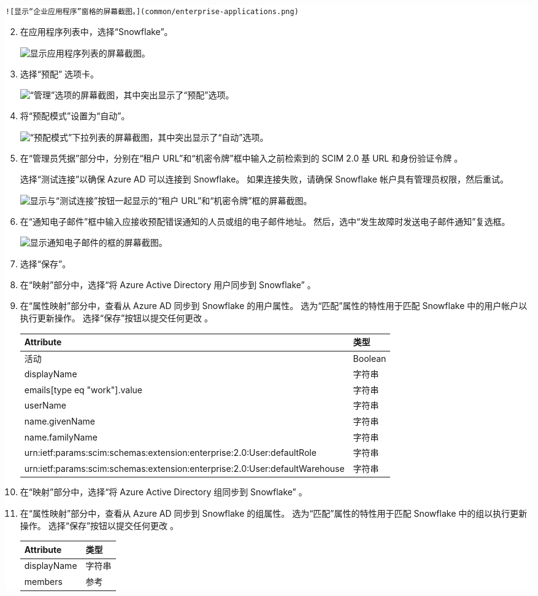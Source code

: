     ![显示“企业应用程序”窗格的屏幕截图。](common/enterprise-applications.png)

2. 在应用程序列表中，选择“Snowflake”。

    ![显示应用程序列表的屏幕截图。](common/all-applications.png)

3. 选择“预配”  选项卡。

    ![“管理”选项的屏幕截图，其中突出显示了“预配”选项。](common/provisioning.png)

4. 将“预配模式”设置为“自动”。

    ![“预配模式”下拉列表的屏幕截图，其中突出显示了“自动”选项。](common/provisioning-automatic.png)

5. 在“管理员凭据”部分中，分别在“租户 URL”和“机密令牌”框中输入之前检索到的 SCIM 2.0 基 URL 和身份验证令牌  。 

   选择“测试连接”以确保 Azure AD 可以连接到 Snowflake。 如果连接失败，请确保 Snowflake 帐户具有管理员权限，然后重试。

    ![显示与“测试连接”按钮一起显示的“租户 URL”和“机密令牌”框的屏幕截图。](common/provisioning-testconnection-tenanturltoken.png)

6. 在“通知电子邮件”框中输入应接收预配错误通知的人员或组的电子邮件地址。 然后，选中“发生故障时发送电子邮件通知”复选框。

    ![显示通知电子邮件的框的屏幕截图。](common/provisioning-notification-email.png)

7. 选择“保存”。

8. 在“映射”部分中，选择“将 Azure Active Directory 用户同步到 Snowflake” 。

9. 在“属性映射”部分中，查看从 Azure AD 同步到 Snowflake 的用户属性。 选为“匹配”属性的特性用于匹配 Snowflake 中的用户帐户以执行更新操作。 选择“保存”按钮以提交任何更改  。

   |Attribute|类型|
   |---|---|
   |活动|Boolean|
   |displayName|字符串|
   |emails[type eq "work"].value|字符串|
   |userName|字符串|
   |name.givenName|字符串|
   |name.familyName|字符串|
   |urn:ietf:params:scim:schemas:extension:enterprise:2.0:User:defaultRole|字符串|
   |urn:ietf:params:scim:schemas:extension:enterprise:2.0:User:defaultWarehouse|字符串|

10. 在“映射”部分中，选择“将 Azure Active Directory 组同步到 Snowflake” 。

11. 在“属性映射”部分中，查看从 Azure AD 同步到 Snowflake 的组属性。 选为“匹配”属性的特性用于匹配 Snowflake 中的组以执行更新操作。 选择“保存”按钮以提交任何更改  。

    |Attribute|类型|
    |---|---|
    |displayName|字符串|
    |members|参考|
